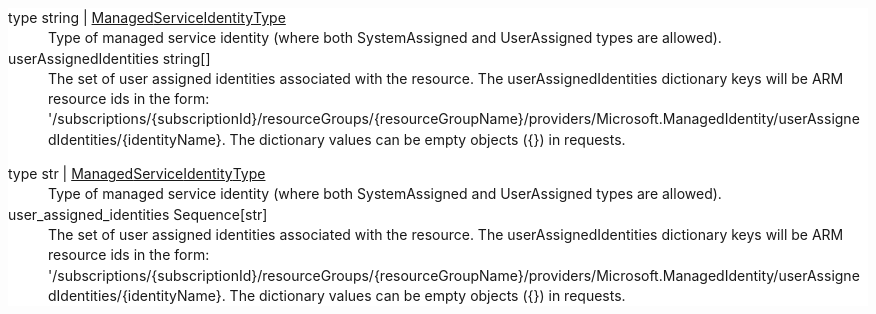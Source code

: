</pulumi-choosable>
</div>

<div>
<pulumi-choosable type="language" values="javascript,typescript">
<dl class="resources-properties"><dt class="property-required"
            title="Required">
        <span id="type_nodejs">
<a data-swiftype-name="resource-property" data-swiftype-type="text" href="#type_nodejs" style="color: inherit; text-decoration: inherit;">type</a>
</span>
        <span class="property-indicator"></span>
        <span class="property-type">string | <a href="#managedserviceidentitytype">Managed<wbr>Service<wbr>Identity<wbr>Type</a></span>
    </dt>
    <dd>Type of managed service identity (where both SystemAssigned and UserAssigned types are allowed).</dd><dt class="property-optional"
            title="Optional">
        <span id="userassignedidentities_nodejs">
<a data-swiftype-name="resource-property" data-swiftype-type="text" href="#userassignedidentities_nodejs" style="color: inherit; text-decoration: inherit;">user<wbr>Assigned<wbr>Identities</a>
</span>
        <span class="property-indicator"></span>
        <span class="property-type">string[]</span>
    </dt>
    <dd>The set of user assigned identities associated with the resource. The userAssignedIdentities dictionary keys will be ARM resource ids in the form: '/subscriptions/{subscriptionId}/resourceGroups/{resourceGroupName}/providers/Microsoft.ManagedIdentity/userAssignedIdentities/{identityName}. The dictionary values can be empty objects ({}) in requests.</dd></dl>
</pulumi-choosable>
</div>

<div>
<pulumi-choosable type="language" values="python">
<dl class="resources-properties"><dt class="property-required"
            title="Required">
        <span id="type_python">
<a data-swiftype-name="resource-property" data-swiftype-type="text" href="#type_python" style="color: inherit; text-decoration: inherit;">type</a>
</span>
        <span class="property-indicator"></span>
        <span class="property-type">str | <a href="#managedserviceidentitytype">Managed<wbr>Service<wbr>Identity<wbr>Type</a></span>
    </dt>
    <dd>Type of managed service identity (where both SystemAssigned and UserAssigned types are allowed).</dd><dt class="property-optional"
            title="Optional">
        <span id="user_assigned_identities_python">
<a data-swiftype-name="resource-property" data-swiftype-type="text" href="#user_assigned_identities_python" style="color: inherit; text-decoration: inherit;">user_<wbr>assigned_<wbr>identities</a>
</span>
        <span class="property-indicator"></span>
        <span class="property-type">Sequence[str]</span>
    </dt>
    <dd>The set of user assigned identities associated with the resource. The userAssignedIdentities dictionary keys will be ARM resource ids in the form: '/subscriptions/{subscriptionId}/resourceGroups/{resourceGroupName}/providers/Microsoft.ManagedIdentity/userAssignedIdentities/{identityName}. The dictionary values can be empty objects ({}) in requests.</dd></dl>
</pulumi-choosable>
</div>
